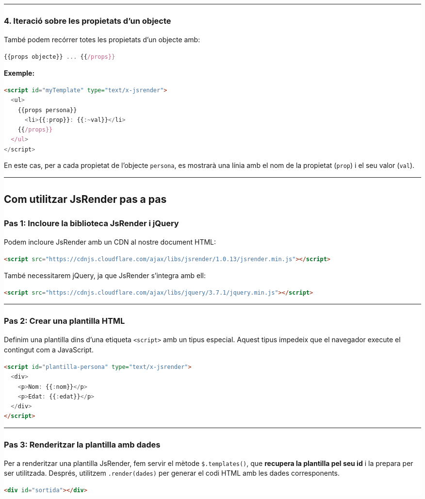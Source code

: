 
---

### 4. Iteració sobre les propietats d’un objecte

També podem recórrer totes les propietats d’un objecte amb:

```js
{{props objecte}} ... {{/props}}
```

**Exemple:**

```html
<script id="myTemplate" type="text/x-jsrender">
  <ul>
    {{props persona}}
      <li>{{:prop}}: {{:~val}}</li>
    {{/props}}
  </ul>
</script>
```

En este cas, per a cada propietat de l’objecte `persona`, es mostrarà una línia amb el nom de la propietat (`prop`) i el seu valor (`val`).

---

## Com utilitzar JsRender pas a pas

### Pas 1: Incloure la biblioteca JsRender i jQuery

Podem incloure JsRender amb un CDN al nostre document HTML:

```html
<script src="https://cdnjs.cloudflare.com/ajax/libs/jsrender/1.0.13/jsrender.min.js"></script>
```

També necessitarem jQuery, ja que JsRender s’integra amb ell:

```html
<script src="https://cdnjs.cloudflare.com/ajax/libs/jquery/3.7.1/jquery.min.js"></script>
```

---

### Pas 2: Crear una plantilla HTML

Definim una plantilla dins d’una etiqueta `<script>` amb un tipus especial. Aquest tipus impedeix que el navegador execute el contingut com a JavaScript.

```html
<script id="plantilla-persona" type="text/x-jsrender">
  <div>
    <p>Nom: {{:nom}}</p>
    <p>Edat: {{:edat}}</p>
  </div>
</script>
```

---

### Pas 3: Renderitzar la plantilla amb dades

Per a renderitzar una plantilla JsRender, fem servir el mètode `$.templates()`, que **recupera la plantilla pel seu id** i la prepara per ser utilitzada. 
Després, utilitzem `.render(dades)` per generar el codi HTML amb les dades corresponents.

```html
<div id="sortida"></div>

```